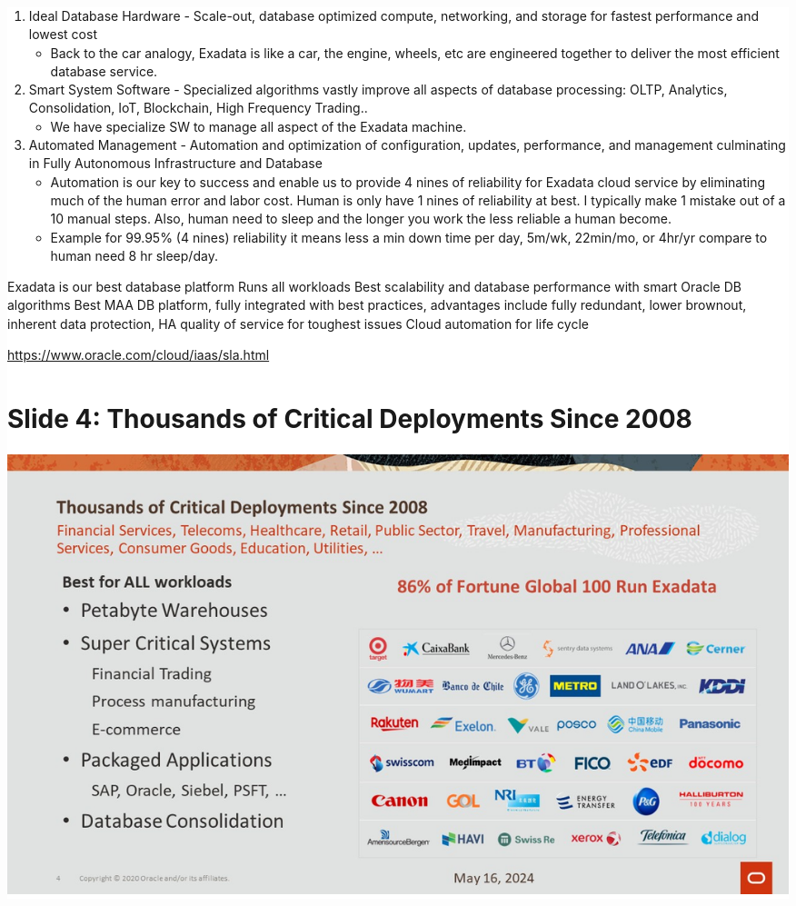 
1. Ideal Database Hardware - Scale-out, database optimized compute, networking, and storage for fastest performance and lowest cost
   * Back to the car analogy, Exadata is like a car, the engine, wheels, etc are engineered together to deliver the most efficient database service.
2. Smart System Software - Specialized algorithms vastly improve all aspects of database processing: OLTP, Analytics, Consolidation, IoT, Blockchain, High Frequency Trading..
   * We have specialize SW to manage all aspect of the Exadata machine.
3. Automated Management - Automation and optimization of configuration, updates, performance, and management culminating in Fully Autonomous Infrastructure and Database
   * Automation is our key to success and enable us to provide 4 nines of reliability for Exadata cloud service by eliminating much of the human error and labor cost. Human is only have 1 nines of reliability at best. I typically make 1 mistake out of a 10 manual steps. Also, human need to sleep and the longer you work the less reliable a human become.
   * Example for 99.95% (4 nines) reliability it means less a min down time per day, 5m/wk, 22min/mo, or 4hr/yr compare to human need 8 hr sleep/day.

Exadata is our best database platform 
   Runs all workloads
   Best scalability and database performance with smart Oracle DB algorithms
   Best MAA DB platform, fully integrated with best practices, advantages include fully redundant, lower brownout, inherent data protection, HA quality of service for toughest issues 
   Cloud automation for life cycle

https://www.oracle.com/cloud/iaas/sla.html


# Slide 4: Thousands of Critical Deployments Since 2008
![slide04.jpg](adbccOverview.images/slide04.jpg)
